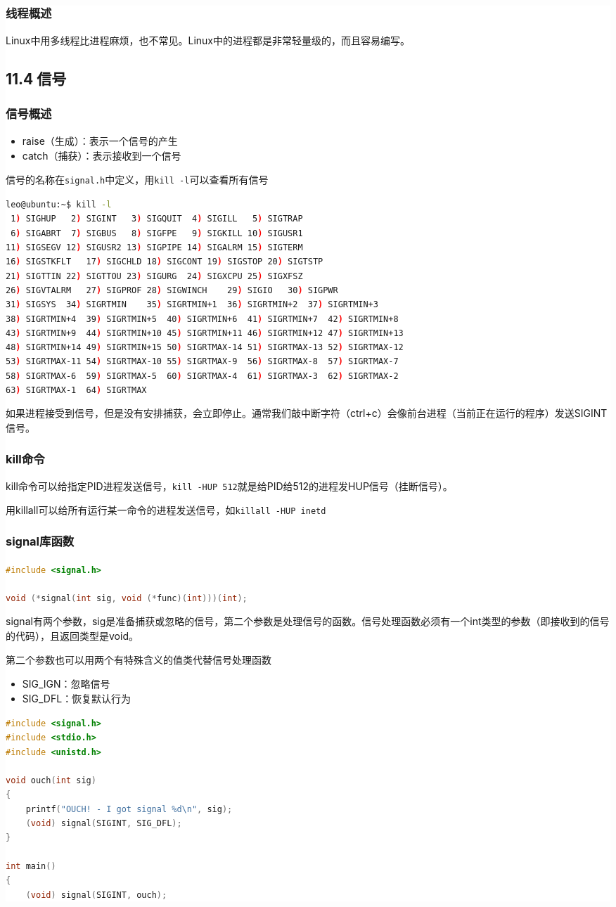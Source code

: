 ### 线程概述

Linux中用多线程比进程麻烦，也不常见。Linux中的进程都是非常轻量级的，而且容易编写。

## 11.4 信号

### 信号概述

- raise（生成）：表示一个信号的产生
- catch（捕获）：表示接收到一个信号

信号的名称在`signal.h`中定义，用`kill -l`可以查看所有信号

```bash
leo@ubuntu:~$ kill -l
 1) SIGHUP	 2) SIGINT	 3) SIGQUIT	 4) SIGILL	 5) SIGTRAP
 6) SIGABRT	 7) SIGBUS	 8) SIGFPE	 9) SIGKILL	10) SIGUSR1
11) SIGSEGV	12) SIGUSR2	13) SIGPIPE	14) SIGALRM	15) SIGTERM
16) SIGSTKFLT	17) SIGCHLD	18) SIGCONT	19) SIGSTOP	20) SIGTSTP
21) SIGTTIN	22) SIGTTOU	23) SIGURG	24) SIGXCPU	25) SIGXFSZ
26) SIGVTALRM	27) SIGPROF	28) SIGWINCH	29) SIGIO	30) SIGPWR
31) SIGSYS	34) SIGRTMIN	35) SIGRTMIN+1	36) SIGRTMIN+2	37) SIGRTMIN+3
38) SIGRTMIN+4	39) SIGRTMIN+5	40) SIGRTMIN+6	41) SIGRTMIN+7	42) SIGRTMIN+8
43) SIGRTMIN+9	44) SIGRTMIN+10	45) SIGRTMIN+11	46) SIGRTMIN+12	47) SIGRTMIN+13
48) SIGRTMIN+14	49) SIGRTMIN+15	50) SIGRTMAX-14	51) SIGRTMAX-13	52) SIGRTMAX-12
53) SIGRTMAX-11	54) SIGRTMAX-10	55) SIGRTMAX-9	56) SIGRTMAX-8	57) SIGRTMAX-7
58) SIGRTMAX-6	59) SIGRTMAX-5	60) SIGRTMAX-4	61) SIGRTMAX-3	62) SIGRTMAX-2
63) SIGRTMAX-1	64) SIGRTMAX
```

如果进程接受到信号，但是没有安排捕获，会立即停止。通常我们敲中断字符（ctrl+c）会像前台进程（当前正在运行的程序）发送SIGINT信号。

### kill命令

kill命令可以给指定PID进程发送信号，`kill -HUP 512`就是给PID给512的进程发HUP信号（挂断信号）。

用killall可以给所有运行某一命令的进程发送信号，如`killall -HUP inetd`

### signal库函数

```c
#include <signal.h>

void (*signal(int sig, void (*func)(int)))(int);
```

signal有两个参数，sig是准备捕获或忽略的信号，第二个参数是处理信号的函数。信号处理函数必须有一个int类型的参数（即接收到的信号的代码），且返回类型是void。

第二个参数也可以用两个有特殊含义的值类代替信号处理函数

- SIG_IGN：忽略信号
- SIG_DFL：恢复默认行为

```c
#include <signal.h>
#include <stdio.h>
#include <unistd.h>

void ouch(int sig)
{
    printf("OUCH! - I got signal %d\n", sig);
    (void) signal(SIGINT, SIG_DFL);
}

int main()
{
    (void) signal(SIGINT, ouch);

```